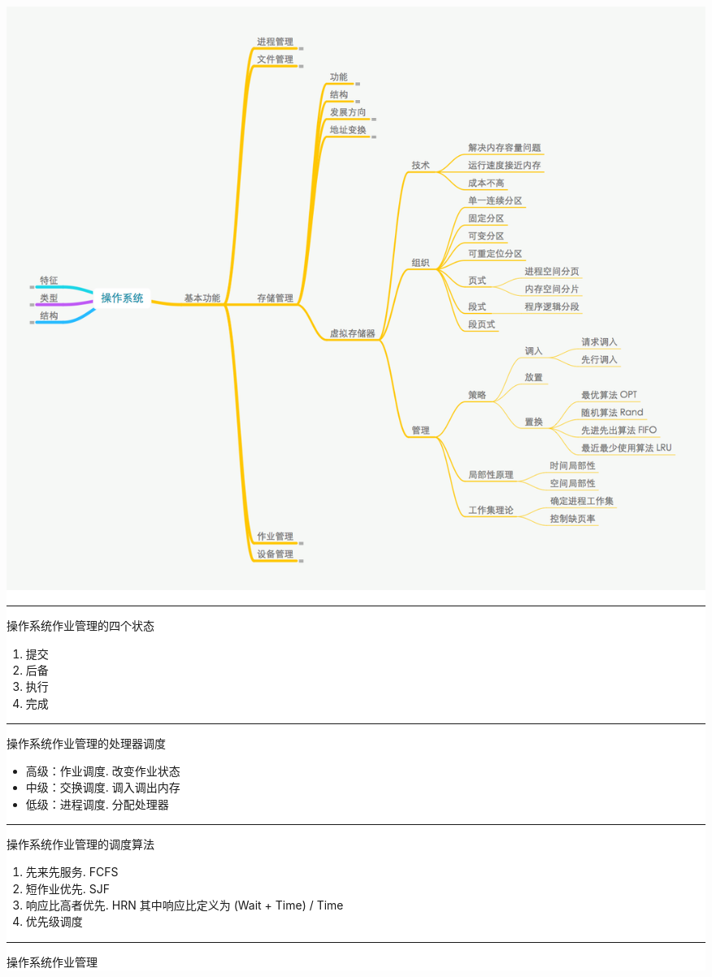 ![操作系统虚拟存储器](./_img/虚拟存储器.png)
___
操作系统作业管理的四个状态
1. <c1>提交</c1>
2. <c1>后备</c1>
3. <c1>执行</c1>
4. <c1>完成</c1>
___
操作系统作业管理的处理器调度
- 高级：<c1>作业调度</c1>. <c2>改变作业状态</c2>
- 中级：<c1>交换调度</c1>. <c2>调入调出内存</c2>
- 低级：<c1>进程调度</c1>. <c2>分配处理器</c2>
___
操作系统作业管理的调度算法
1. <c1>先来先服务</c1>. <c2>FCFS</c2>
2. <c1>短作业优先</c1>. <c2>SJF</c2>
3. <c1>响应比高者优先</c1>. <c2>HRN</c2>
	其中响应比定义为 <c3> (Wait + Time) / Time</c3>
4. <c1>优先级调度</c1>
___
操作系统作业管理  